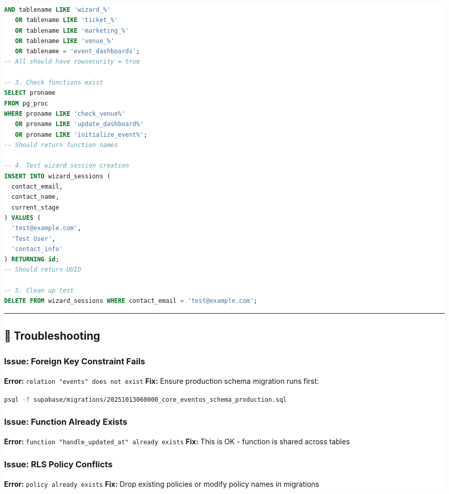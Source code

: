 ```sql
AND tablename LIKE 'wizard_%'
   OR tablename LIKE 'ticket_%'
   OR tablename LIKE 'marketing_%'
   OR tablename LIKE 'venue_%'
   OR tablename = 'event_dashboards';
-- All should have rowsecurity = true

-- 3. Check functions exist
SELECT proname
FROM pg_proc
WHERE proname LIKE 'check_venue%'
   OR proname LIKE 'update_dashboard%'
   OR proname LIKE 'initialize_event%';
-- Should return function names

-- 4. Test wizard session creation
INSERT INTO wizard_sessions (
  contact_email,
  contact_name,
  current_stage
) VALUES (
  'test@example.com',
  'Test User',
  'contact_info'
) RETURNING id;
-- Should return UUID

-- 5. Clean up test
DELETE FROM wizard_sessions WHERE contact_email = 'test@example.com';
```

---

## 🐛 Troubleshooting

### Issue: Foreign Key Constraint Fails
**Error:** `relation "events" does not exist`
**Fix:** Ensure production schema migration runs first:
```bash
psql -f supabase/migrations/20251013060000_core_eventos_schema_production.sql
```

### Issue: Function Already Exists
**Error:** `function "handle_updated_at" already exists`
**Fix:** This is OK - function is shared across tables

### Issue: RLS Policy Conflicts
**Error:** `policy already exists`
**Fix:** Drop existing policies or modify policy names in migrations
